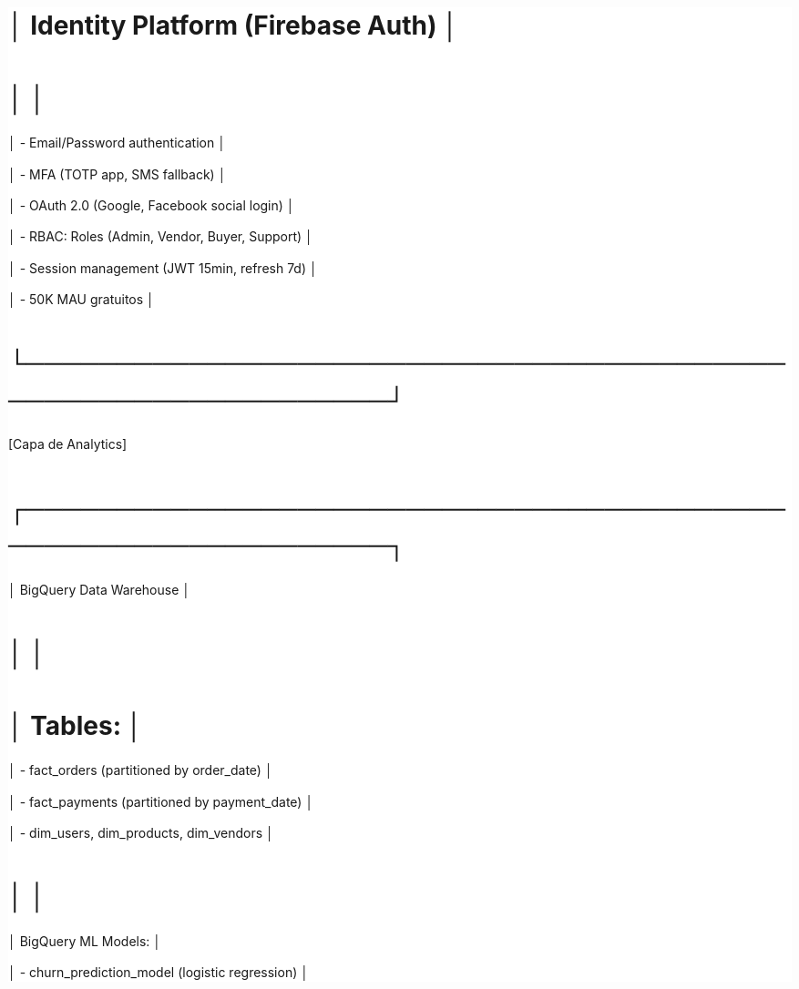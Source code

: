 # │              Identity Platform (Firebase Auth)                │

# │                                                               │

│  - Email/Password authentication                             │

│  - MFA (TOTP app, SMS fallback)                              │

│  - OAuth 2.0 (Google, Facebook social login)                │

│  - RBAC: Roles (Admin, Vendor, Buyer, Support)              │

│  - Session management (JWT 15min, refresh 7d)                │

│  - 50K MAU gratuitos                                         │

# └───────────────────────────────────────────────────────────────┘



[Capa de Analytics]



# ┌───────────────────────────────────────────────────────────────┐

│                    BigQuery Data Warehouse                    │

# │                                                               │

# │  Tables:                                                      │

│  - fact_orders              (partitioned by order_date)      │

│  - fact_payments            (partitioned by payment_date)    │

│  - dim_users, dim_products, dim_vendors                      │

# │                                                               │

│  BigQuery ML Models:                                          │

│  - churn_prediction_model   (logistic regression)            │

